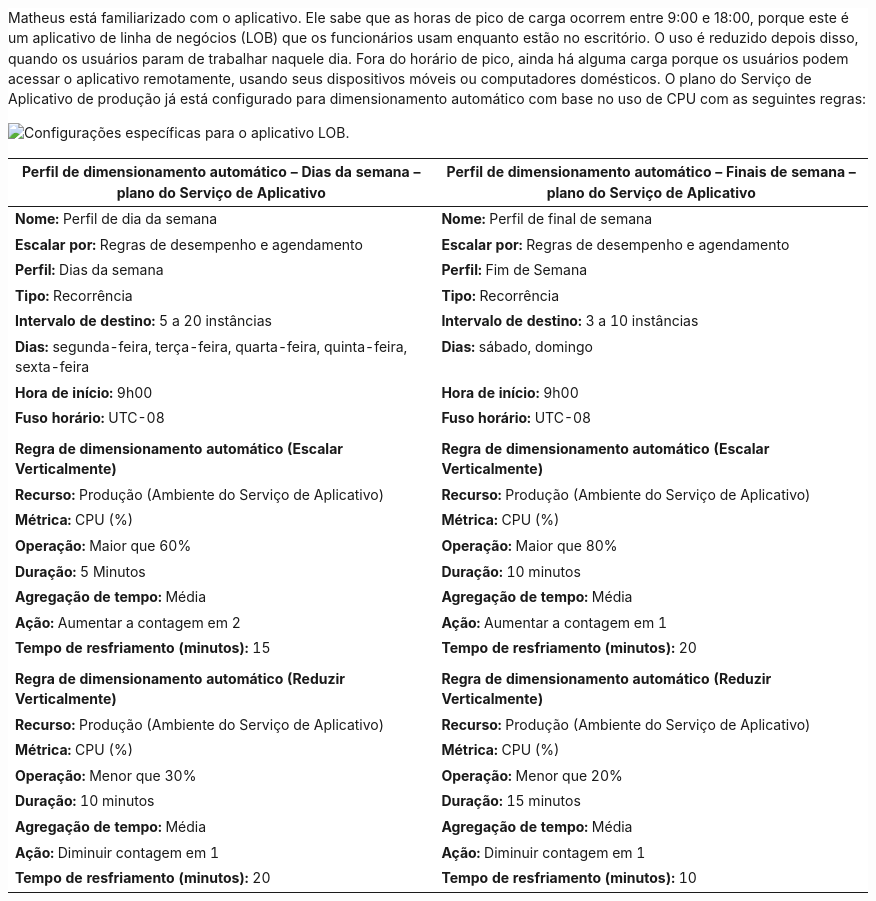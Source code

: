 Matheus está familiarizado com o aplicativo. Ele sabe que as horas de pico de carga ocorrem entre 9:00 e 18:00, porque este é um aplicativo de linha de negócios (LOB) que os funcionários usam enquanto estão no escritório. O uso é reduzido depois disso, quando os usuários param de trabalhar naquele dia. Fora do horário de pico, ainda há alguma carga porque os usuários podem acessar o aplicativo remotamente, usando seus dispositivos móveis ou computadores domésticos. O plano do Serviço de Aplicativo de produção já está configurado para dimensionamento automático com base no uso de CPU com as seguintes regras:

![Configurações específicas para o aplicativo LOB.][asp-scale]

| **Perfil de dimensionamento automático – Dias da semana – plano do Serviço de Aplicativo** | **Perfil de dimensionamento automático – Finais de semana – plano do Serviço de Aplicativo** |
| --- | --- |
| **Nome:** Perfil de dia da semana |**Nome:** Perfil de final de semana |
| **Escalar por:** Regras de desempenho e agendamento |**Escalar por:** Regras de desempenho e agendamento |
| **Perfil:** Dias da semana |**Perfil:** Fim de Semana |
| **Tipo:** Recorrência |**Tipo:** Recorrência |
| **Intervalo de destino:** 5 a 20 instâncias |**Intervalo de destino:** 3 a 10 instâncias |
| **Dias:** segunda-feira, terça-feira, quarta-feira, quinta-feira, sexta-feira |**Dias:** sábado, domingo |
| **Hora de início:** 9h00 |**Hora de início:** 9h00 |
| **Fuso horário:** UTC-08 |**Fuso horário:** UTC-08 |
|  | |
| **Regra de dimensionamento automático (Escalar Verticalmente)** |**Regra de dimensionamento automático (Escalar Verticalmente)** |
| **Recurso:** Produção (Ambiente do Serviço de Aplicativo) |**Recurso:** Produção (Ambiente do Serviço de Aplicativo) |
| **Métrica:** CPU (%) |**Métrica:** CPU (%) |
| **Operação:** Maior que 60% |**Operação:** Maior que 80% |
| **Duração:** 5 Minutos |**Duração:** 10 minutos |
| **Agregação de tempo:** Média |**Agregação de tempo:** Média |
| **Ação:** Aumentar a contagem em 2 |**Ação:** Aumentar a contagem em 1 |
| **Tempo de resfriamento (minutos):** 15 |**Tempo de resfriamento (minutos):** 20 |
|  | |
| **Regra de dimensionamento automático (Reduzir Verticalmente)** |**Regra de dimensionamento automático (Reduzir Verticalmente)** |
| **Recurso:** Produção (Ambiente do Serviço de Aplicativo) |**Recurso:** Produção (Ambiente do Serviço de Aplicativo) |
| **Métrica:** CPU (%) |**Métrica:** CPU (%) |
| **Operação:** Menor que 30% |**Operação:** Menor que 20% |
| **Duração:** 10 minutos |**Duração:** 15 minutos |
| **Agregação de tempo:** Média |**Agregação de tempo:** Média |
| **Ação:** Diminuir contagem em 1 |**Ação:** Diminuir contagem em 1 |
| **Tempo de resfriamento (minutos):** 20 |**Tempo de resfriamento (minutos):** 10 |


[intro]: ./media/app-service-environment-auto-scale/introduction.png
[settings-scale]: ./media/app-service-environment-auto-scale/settings-scale.png
[scale-manual]: ./media/app-service-environment-auto-scale/scale-manual.png
[scale-profile]: ./media/app-service-environment-auto-scale/scale-profile.png
[scale-profile2]: ./media/app-service-environment-auto-scale/scale-profile-2.png
[scale-rule]: ./media/app-service-environment-auto-scale/scale-rule.png
[asp-scale]: ./media/app-service-environment-auto-scale/asp-scale.png
[ASP-Inflation]: ./media/app-service-environment-auto-scale/asp-inflation-rate.png
[Equation1]: ./media/app-service-environment-auto-scale/equation1.png
[Equation2]: ./media/app-service-environment-auto-scale/equation2.png
[Equation3]: ./media/app-service-environment-auto-scale/equation3.png
[Equation4]: ./media/app-service-environment-auto-scale/equation4.png
[ASP-Total-Inflation]: ./media/app-service-environment-auto-scale/asp-total-inflation-rate.png
[Worker-Pool-Scale]: ./media/app-service-environment-auto-scale/wp-scale.png
[Front-End-Scale]: ./media/app-service-environment-auto-scale/fe-scale.png